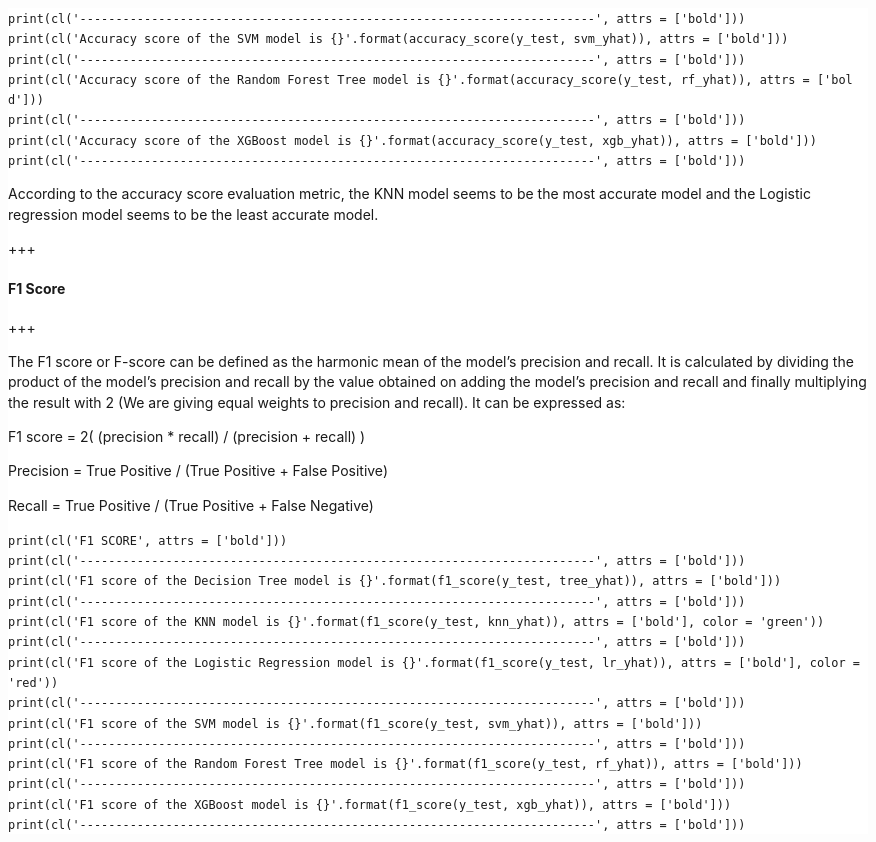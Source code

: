 ```{code-cell} ipython3
print(cl('------------------------------------------------------------------------', attrs = ['bold']))
print(cl('Accuracy score of the SVM model is {}'.format(accuracy_score(y_test, svm_yhat)), attrs = ['bold']))
print(cl('------------------------------------------------------------------------', attrs = ['bold']))
print(cl('Accuracy score of the Random Forest Tree model is {}'.format(accuracy_score(y_test, rf_yhat)), attrs = ['bold']))
print(cl('------------------------------------------------------------------------', attrs = ['bold']))
print(cl('Accuracy score of the XGBoost model is {}'.format(accuracy_score(y_test, xgb_yhat)), attrs = ['bold']))
print(cl('------------------------------------------------------------------------', attrs = ['bold']))
```

According to the accuracy score evaluation metric, the KNN model seems to be the most accurate model and the Logistic regression model seems to be the least accurate model.

+++

#### F1 Score

+++

The F1 score or F-score can be defined as the harmonic mean of the model’s precision and recall. It is calculated by dividing the product of the model’s precision and recall by the value obtained on adding the model’s precision and recall and finally multiplying the result with 2 (We are giving equal weights to precision and recall). It can be expressed as:

F1 score = 2( (precision * recall) / (precision + recall) )

Precision = True Positive / (True Positive + False Positive)

Recall = True Positive / (True Positive + False Negative)

```{code-cell} ipython3
print(cl('F1 SCORE', attrs = ['bold']))
print(cl('------------------------------------------------------------------------', attrs = ['bold']))
print(cl('F1 score of the Decision Tree model is {}'.format(f1_score(y_test, tree_yhat)), attrs = ['bold']))
print(cl('------------------------------------------------------------------------', attrs = ['bold']))
print(cl('F1 score of the KNN model is {}'.format(f1_score(y_test, knn_yhat)), attrs = ['bold'], color = 'green'))
print(cl('------------------------------------------------------------------------', attrs = ['bold']))
print(cl('F1 score of the Logistic Regression model is {}'.format(f1_score(y_test, lr_yhat)), attrs = ['bold'], color = 'red'))
print(cl('------------------------------------------------------------------------', attrs = ['bold']))
print(cl('F1 score of the SVM model is {}'.format(f1_score(y_test, svm_yhat)), attrs = ['bold']))
print(cl('------------------------------------------------------------------------', attrs = ['bold']))
print(cl('F1 score of the Random Forest Tree model is {}'.format(f1_score(y_test, rf_yhat)), attrs = ['bold']))
print(cl('------------------------------------------------------------------------', attrs = ['bold']))
print(cl('F1 score of the XGBoost model is {}'.format(f1_score(y_test, xgb_yhat)), attrs = ['bold']))
print(cl('------------------------------------------------------------------------', attrs = ['bold']))
```
